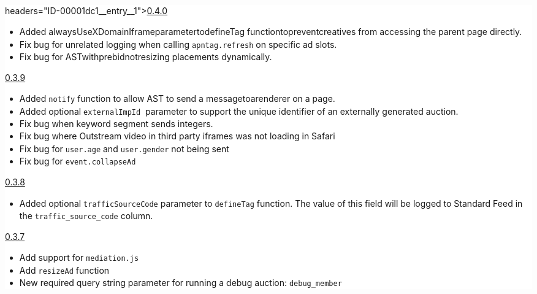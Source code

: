 headers="ID-00001dc1__entry__1"><a
href="http://acdn.adnxs.com/ast/static/0.4.0/ast.js" class="xref"
target="_blank">0.4.0</a></td>
<td class="entry colsep-1 rowsep-1" headers="ID-00001dc1__entry__2"><ul>
<li>Added alwaysUseXDomainIframeparametertodefineTag
functiontopreventcreatives from accessing the parent page directly.</li>
<li>Fix bug for unrelated logging when calling <code
class="ph codeph">apntag.refresh</code> on specific ad slots.</li>
<li>Fix bug for ASTwithprebidnotresizing placements dynamically.</li>
</ul></td>
<td class="entry colsep-1 rowsep-1"
headers="ID-00001dc1__entry__3"></td>
</tr>
<tr class="odd row">
<td class="entry align-center colsep-1 rowsep-1"
headers="ID-00001dc1__entry__1"><a
href="http://acdn.adnxs.com/ast/static/0.3.9/ast.js" class="xref"
target="_blank">0.3.9</a></td>
<td class="entry colsep-1 rowsep-1" headers="ID-00001dc1__entry__2"><ul>
<li>Added <code class="ph codeph">notify</code> function to allow AST to
send a messagetoarenderer on a page.</li>
<li>Added optional <code class="ph codeph">externalImpId</code> 
parameter to support the unique identifier of an externally generated
auction.</li>
<li>Fix bug when keyword segment sends integers.</li>
<li>Fix bug where Outstream video in third party iframes was not loading
in Safari</li>
<li>Fix bug for <code class="ph codeph">user.age</code> and <code
class="ph codeph">user.gender</code> not being sent</li>
<li>Fix bug for <code class="ph codeph">event.collapseAd</code></li>
</ul></td>
<td class="entry colsep-1 rowsep-1"
headers="ID-00001dc1__entry__3"></td>
</tr>
<tr class="even row">
<td class="entry align-center colsep-1 rowsep-1"
headers="ID-00001dc1__entry__1"><a
href="http://acdn.adnxs.com/ast/static/0.3.8/ast.js" class="xref"
target="_blank">0.3.8</a></td>
<td class="entry colsep-1 rowsep-1" headers="ID-00001dc1__entry__2"><ul>
<li>Added optional <code class="ph codeph">trafficSourceCode</code>
parameter to <code class="ph codeph">defineTag</code> function. The
value of this field will be logged to Standard Feed in the <code
class="ph codeph">traffic_source_code</code> column.</li>
</ul></td>
<td class="entry colsep-1 rowsep-1"
headers="ID-00001dc1__entry__3"></td>
</tr>
<tr class="odd row">
<td class="entry align-center colsep-1 rowsep-1"
headers="ID-00001dc1__entry__1"><a
href="http://acdn.adnxs.com/ast/static/0.3.7/ast.js" class="xref"
target="_blank">0.3.7</a></td>
<td class="entry colsep-1 rowsep-1" headers="ID-00001dc1__entry__2"><ul>
<li>Add support for <code class="ph codeph">mediation.js</code></li>
<li>Add <code class="ph codeph">resizeAd</code> function</li>
<li>New required query string parameter for running a debug
auction: <code class="ph codeph">debug_member</code></li>
</ul></td>
<td class="entry colsep-1 rowsep-1"
headers="ID-00001dc1__entry__3"></td>
</tr>
<tr class="even row">
<td class="entry align-center colsep-1 rowsep-1"